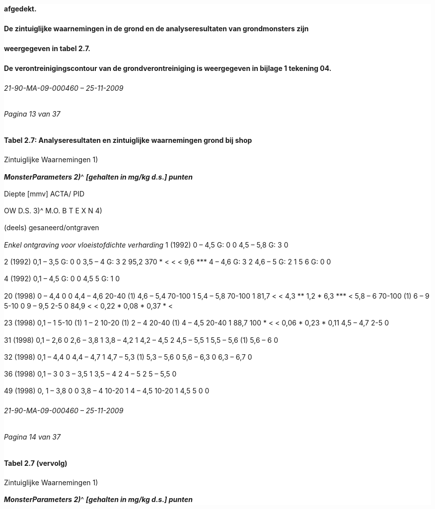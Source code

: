 #### afgedekt. 

#### De zintuiglijke waarnemingen in de grond en de analyseresultaten van grondmonsters zijn 

#### weergegeven in tabel 2.7. 

#### De verontreinigingscontour van de grondverontreiniging is weergegeven in bijlage 1 tekening 04. 


###### 21-90-MA-09-000460 – 25-11-2009 

###### Pagina 13 van 37 

#### Tabel 2.7: Analyseresultaten en zintuiglijke waarnemingen grond bij shop 

 Zintuiglijke Waarnemingen 1) 

**_MonsterParameters 2)_**^ **_[gehalten in mg/kg d.s.] punten_** 

 Diepte [mmv] ACTA/ PID 

 OW D.S. 3)^ M.O. B T E X N 4) 

(deels) gesaneerd/ontgraven 

_Enkel ontgraving voor vloeistofdichte verharding_ 1 (1992) 0 – 4,5 G: 0 0 4,5 – 5,8 G: 3 0 

2 (1992) 0,1 – 3,5 G: 0 0 3,5 – 4 G: 3 2 95,2 370 * < < < 9,6 *** 4 – 4,6 G: 3 2 4,6 – 5 G: 2 1 5 6 G: 0 0 

4 (1992) 0,1 – 4,5 G: 0 0 4,5 5 G: 1 0 

20 (1998) 0 – 4,4 0 0 4,4 – 4,6 20-40 (1) 4,6 – 5,4 70-100 1 5,4 – 5,8 70-100 1 81,7 < < 4,3 ** 1,2 * 6,3 *** < 5,8 – 6 70-100 (1) 6 – 9 5-10 0 9 – 9,5 2-5 0 84,9 < < 0,22 * 0,08 * 0,37 * < 

23 (1998) 0,1 – 1 5-10 (1) 1 – 2 10-20 (1) 2 – 4 20-40 (1) 4 – 4,5 20-40 1 88,7 100 * < < 0,06 * 0,23 * 0,11 4,5 – 4,7 2-5 0 

31 (1998) 0,1 – 2,6 0 2,6 – 3,8 1 3,8 – 4,2 1 4,2 – 4,5 2 4,5 – 5,5 1 5,5 – 5,6 (1) 5,6 – 6 0 

32 (1998) 0,1 – 4,4 0 4,4 – 4,7 1 4,7 – 5,3 (1) 5,3 – 5,6 0 5,6 – 6,3 0 6,3 – 6,7 0 

36 (1998) 0,1 – 3 0 3 – 3,5 1 3,5 – 4 2 4 – 5 2 5 – 5,5 0 

49 (1998) 0, 1 – 3,8 0 0 3,8 – 4 10-20 1 4 – 4,5 10-20 1 4,5 5 0 0 


###### 21-90-MA-09-000460 – 25-11-2009 

###### Pagina 14 van 37 

#### Tabel 2.7 (vervolg) 

 Zintuiglijke Waarnemingen 1) 

**_MonsterParameters 2)_**^ **_[gehalten in mg/kg d.s.] punten_** 
